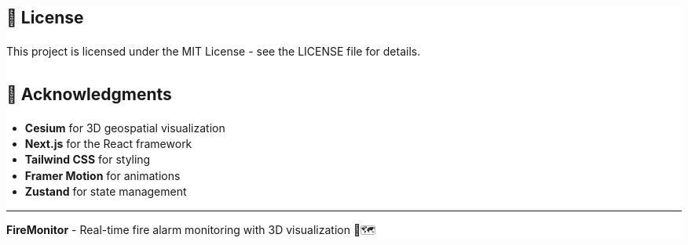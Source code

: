 ## 📄 License

This project is licensed under the MIT License - see the LICENSE file for details.

## 🙏 Acknowledgments

- **Cesium** for 3D geospatial visualization
- **Next.js** for the React framework
- **Tailwind CSS** for styling
- **Framer Motion** for animations
- **Zustand** for state management

---

**FireMonitor** - Real-time fire alarm monitoring with 3D visualization 🚨🗺️
